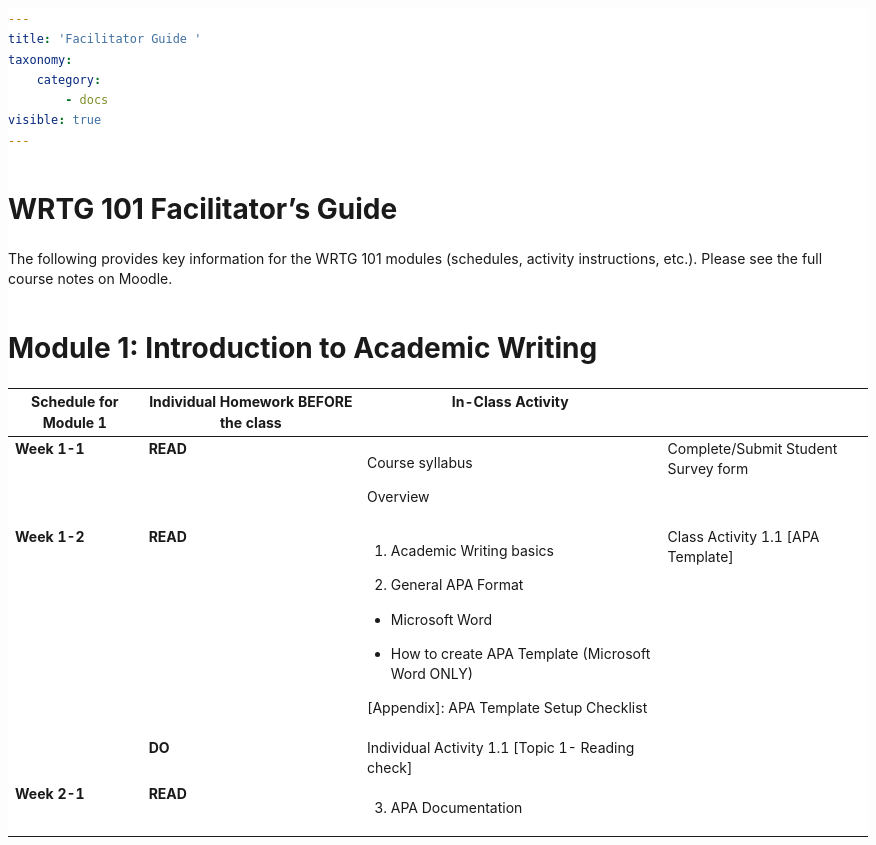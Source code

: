 ```yaml
---
title: 'Facilitator Guide '
taxonomy:
    category:
        - docs
visible: true
---
```


# WRTG 101 Facilitator’s Guide

The following provides key information for the WRTG 101 modules
(schedules, activity instructions, etc.). Please see the full course
notes on Moodle.

# Module 1: Introduction to Academic Writing

<table>
<thead>
<tr class="header">
<th><strong>Schedule for Module 1</strong></th>
<th><strong>Individual Homework BEFORE the class</strong></th>
<th><strong>In-Class Activity</strong></th>
<th></th>
</tr>
</thead>
<tbody>
<tr class="odd">
<td><strong>Week 1-1</strong></td>
<td><strong>READ</strong></td>
<td><p>Course syllabus</p>
<p>Overview</p></td>
<td>Complete/Submit Student Survey form</td>
</tr>
<tr class="even">
<td><strong>Week 1-2</strong></td>
<td><strong>READ</strong></td>
<td><ol type="1">
<li><p>Academic Writing basics</p></li>
<li><p>General APA Format</p></li>
</ol>
<ul>
<li><p>Microsoft Word</p></li>
<li><p>How to create APA Template (Microsoft Word ONLY)</p></li>
</ul>
<p>[Appendix]: APA Template Setup Checklist</p></td>
<td>Class Activity 1.1 [APA Template]</td>
</tr>
<tr class="odd">
<td></td>
<td><strong>DO</strong></td>
<td>Individual Activity 1.1 [Topic 1- Reading check]</td>
<td></td>
</tr>
<tr class="even">
<td><strong>Week 2-1</strong></td>
<td><strong>READ</strong></td>
<td><ol start="3" type="1">
<li><p>APA Documentation</p></li>
</ol>
<ul>